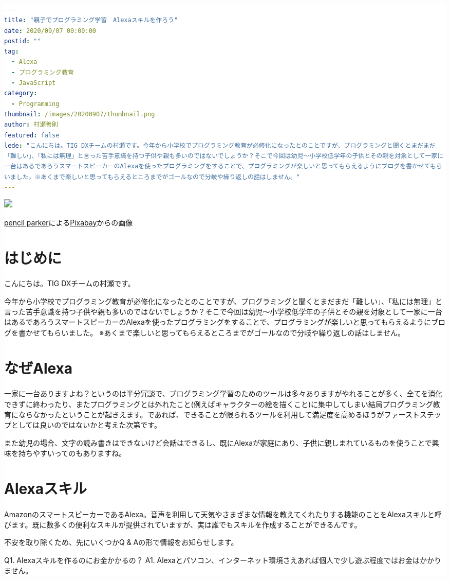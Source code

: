 ```yaml
---
title: "親子でプログラミング学習　Alexaスキルを作ろう"
date: 2020/09/07 00:00:00
postid: ""
tag:
  - Alexa
  - プログラミング教育
  - JavaScript
category:
  - Programming
thumbnail: /images/20200907/thumbnail.png
author: 村瀬善則
featured: false
lede: "こんにちは。TIG DXチームの村瀬です。今年から小学校でプログラミング教育が必修化になったとのことですが、プログラミングと聞くとまだまだ「難しい」、「私には無理」と言った苦手意識を持つ子供や親も多いのではないでしょうか？そこで今回は幼児～小学校低学年の子供とその親を対象として一家に一台はあるであろうスマートスピーカーのAlexaを使ったプログラミングをすることで、プログラミングが楽しいと思ってもらえるようにブログを書かせてもらいました。※あくまで楽しいと思ってもらえるところまでがゴールなので分岐や繰り返しの話はしません。"
---
```


<img src="/images/20200907/toys-3644073_1280.png" loading="lazy">

<a href="https://pixabay.com/ja/users/pencilparker-7519217/?utm_source=link-attribution&amp;utm_medium=referral&amp;utm_campaign=image&amp;utm_content=3644073">pencil parker</a>による<a href="https://pixabay.com/ja/?utm_source=link-attribution&amp;utm_medium=referral&amp;utm_campaign=image&amp;utm_content=3644073">Pixabay</a>からの画像

# はじめに
こんにちは。TIG DXチームの村瀬です。

今年から小学校でプログラミング教育が必修化になったとのことですが、プログラミングと聞くとまだまだ「難しい」、「私には無理」と言った苦手意識を持つ子供や親も多いのではないでしょうか？そこで今回は幼児～小学校低学年の子供とその親を対象として一家に一台はあるであろうスマートスピーカーのAlexaを使ったプログラミングをすることで、プログラミングが楽しいと思ってもらえるようにブログを書かせてもらいました。
※あくまで楽しいと思ってもらえるところまでがゴールなので分岐や繰り返しの話はしません。

# なぜAlexa

一家に一台ありますよね？というのは半分冗談で、プログラミング学習のためのツールは多々ありますがやれることが多く、全てを消化できずに終わったり、またプログラミングとは外れたこと(例えばキャラクターの絵を描くこと)に集中してしまい結局プログラミング教育にならなかったということが起きえます。であれば、できることが限られるツールを利用して満足度を高めるほうがファーストステップとしては良いのではないかと考えた次第です。

また幼児の場合、文字の読み書きはできないけど会話はできるし、既にAlexaが家庭にあり、子供に親しまれているものを使うことで興味を持ちやすいってのもありますね。

# Alexaスキル
AmazonのスマートスピーカーであるAlexa。音声を利用して天気やさまざまな情報を教えてくれたりする機能のことをAlexaスキルと呼びます。既に数多くの便利なスキルが提供されていますが、実は誰でもスキルを作成することができるんです。

不安を取り除くため、先にいくつかQ & Aの形で情報をお知らせします。

Q1. Alexaスキルを作るのにお金かかるの？
A1. Alexaとパソコン、インターネット環境さえあれば個人で少し遊ぶ程度ではお金はかかりません。
